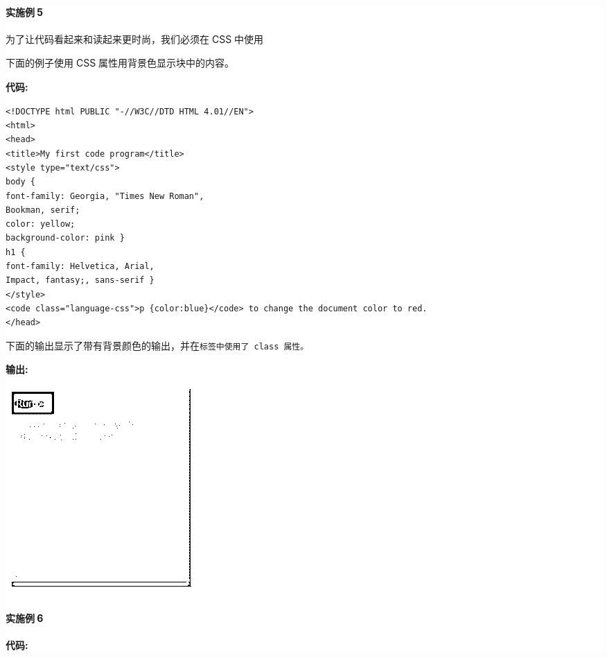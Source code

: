 

#### 实施例 5

为了让代码看起来和读起来更时尚，我们必须在 CSS 中使用

下面的例子使用 CSS 属性用背景色显示块中的内容。

**代码:**

```
<!DOCTYPE html PUBLIC "-//W3C//DTD HTML 4.01//EN">
<html>
<head>
<title>My first code program</title>
<style type="text/css">
body {
font-family: Georgia, "Times New Roman",
Bookman, serif;
color: yellow;
background-color: pink }
h1 {
font-family: Helvetica, Arial,
Impact, fantasy;, sans-serif }
</style>
<code class="language-css">p {color:blue}</code> to change the document color to red.
</head>
```

下面的输出显示了带有背景颜色的输出，并在`标签中使用了 class 属性。`

**输出:**

![html code tag 6PNG](img/406c6836f433bed15002f12ed6d6ef49.png)



#### 实施例 6

**代码:**
